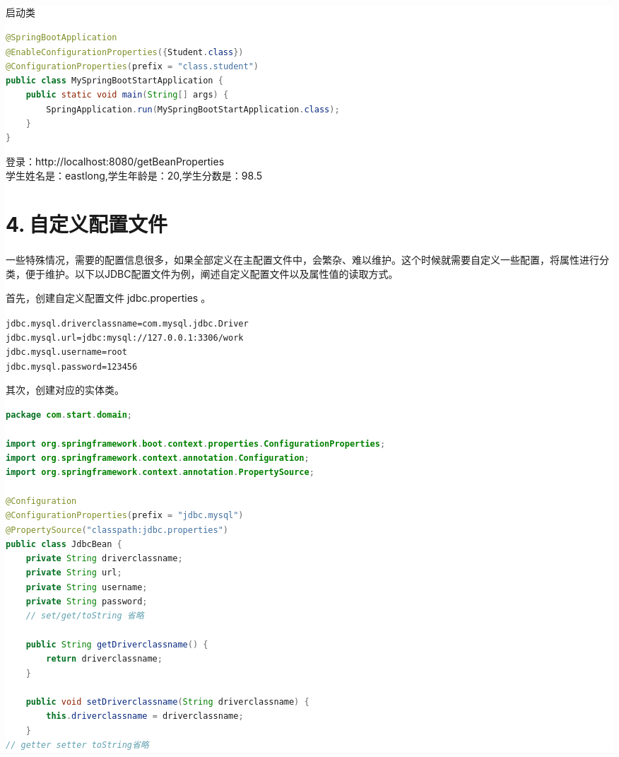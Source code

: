 启动类
```java
@SpringBootApplication
@EnableConfigurationProperties({Student.class})
@ConfigurationProperties(prefix = "class.student")
public class MySpringBootStartApplication {
    public static void main(String[] args) {
        SpringApplication.run(MySpringBootStartApplication.class);
    }
}
```
登录：http://localhost:8080/getBeanProperties  
学生姓名是：eastlong,学生年龄是：20,学生分数是：98.5

# 4. 自定义配置文件
一些特殊情况，需要的配置信息很多，如果全部定义在主配置文件中，会繁杂、难以维护。这个时候就需要自定义一些配置，将属性进行分类，便于维护。以下以JDBC配置文件为例，阐述自定义配置文件以及属性值的读取方式。

首先，创建自定义配置文件 jdbc.properties 。
```properties
jdbc.mysql.driverclassname=com.mysql.jdbc.Driver
jdbc.mysql.url=jdbc:mysql://127.0.0.1:3306/work
jdbc.mysql.username=root
jdbc.mysql.password=123456
```
其次，创建对应的实体类。

```java
package com.start.domain;

import org.springframework.boot.context.properties.ConfigurationProperties;
import org.springframework.context.annotation.Configuration;
import org.springframework.context.annotation.PropertySource;

@Configuration
@ConfigurationProperties(prefix = "jdbc.mysql")
@PropertySource("classpath:jdbc.properties")
public class JdbcBean {
    private String driverclassname;
    private String url;
    private String username;
    private String password;
    // set/get/toString 省略

    public String getDriverclassname() {
        return driverclassname;
    }

    public void setDriverclassname(String driverclassname) {
        this.driverclassname = driverclassname;
    }
// getter setter toString省略

```
